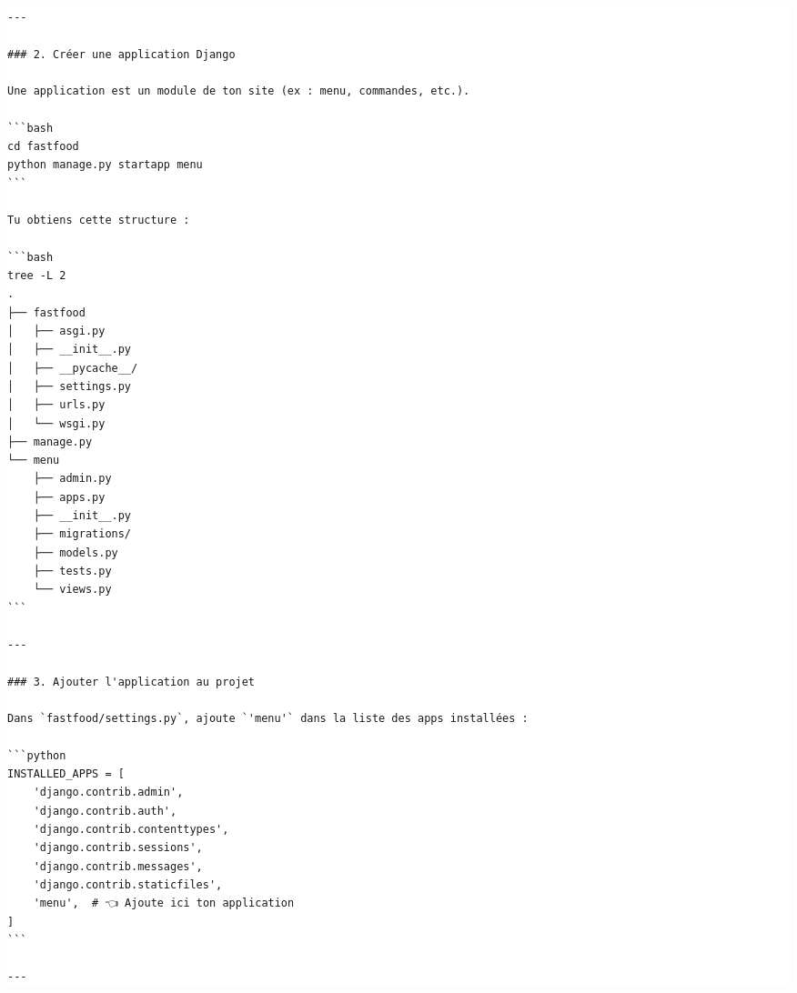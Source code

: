     ---

    ### 2. Créer une application Django

    Une application est un module de ton site (ex : menu, commandes, etc.).

    ```bash
    cd fastfood
    python manage.py startapp menu
    ```

    Tu obtiens cette structure :

    ```bash
    tree -L 2
    .
    ├── fastfood
    │   ├── asgi.py
    │   ├── __init__.py
    │   ├── __pycache__/
    │   ├── settings.py
    │   ├── urls.py
    │   └── wsgi.py
    ├── manage.py
    └── menu
        ├── admin.py
        ├── apps.py
        ├── __init__.py
        ├── migrations/
        ├── models.py
        ├── tests.py
        └── views.py
    ```

    ---

    ### 3. Ajouter l'application au projet

    Dans `fastfood/settings.py`, ajoute `'menu'` dans la liste des apps installées :

    ```python
    INSTALLED_APPS = [
        'django.contrib.admin',
        'django.contrib.auth',
        'django.contrib.contenttypes',
        'django.contrib.sessions',
        'django.contrib.messages',
        'django.contrib.staticfiles',
        'menu',  # 👈 Ajoute ici ton application
    ]
    ```

    ---
